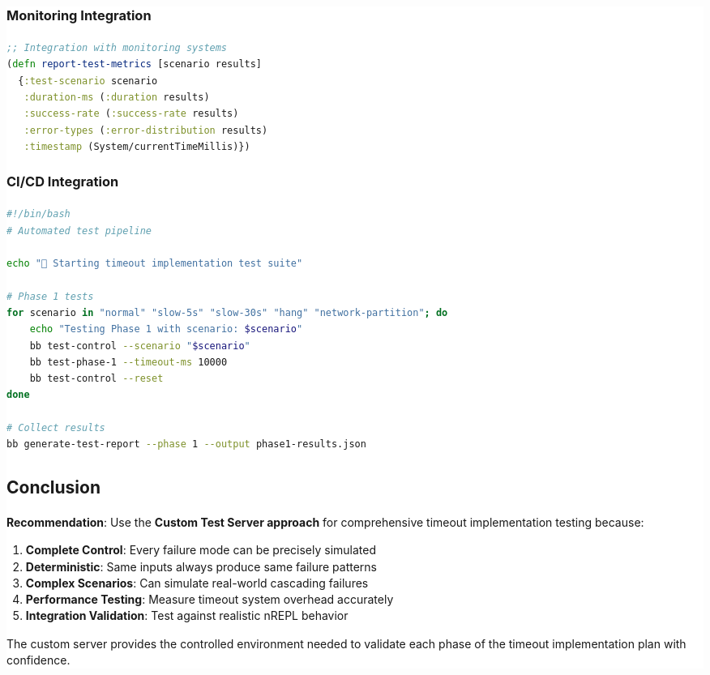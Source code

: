 ### Monitoring Integration
```clojure
;; Integration with monitoring systems
(defn report-test-metrics [scenario results]
  {:test-scenario scenario
   :duration-ms (:duration results)
   :success-rate (:success-rate results) 
   :error-types (:error-distribution results)
   :timestamp (System/currentTimeMillis)})
```

### CI/CD Integration
```bash
#!/bin/bash
# Automated test pipeline

echo "🧪 Starting timeout implementation test suite"

# Phase 1 tests
for scenario in "normal" "slow-5s" "slow-30s" "hang" "network-partition"; do
    echo "Testing Phase 1 with scenario: $scenario"
    bb test-control --scenario "$scenario"
    bb test-phase-1 --timeout-ms 10000
    bb test-control --reset
done

# Collect results
bb generate-test-report --phase 1 --output phase1-results.json
```

## Conclusion

**Recommendation**: Use the **Custom Test Server approach** for comprehensive timeout implementation testing because:

1. **Complete Control**: Every failure mode can be precisely simulated
2. **Deterministic**: Same inputs always produce same failure patterns  
3. **Complex Scenarios**: Can simulate real-world cascading failures
4. **Performance Testing**: Measure timeout system overhead accurately
5. **Integration Validation**: Test against realistic nREPL behavior

The custom server provides the controlled environment needed to validate each phase of the timeout implementation plan with confidence.